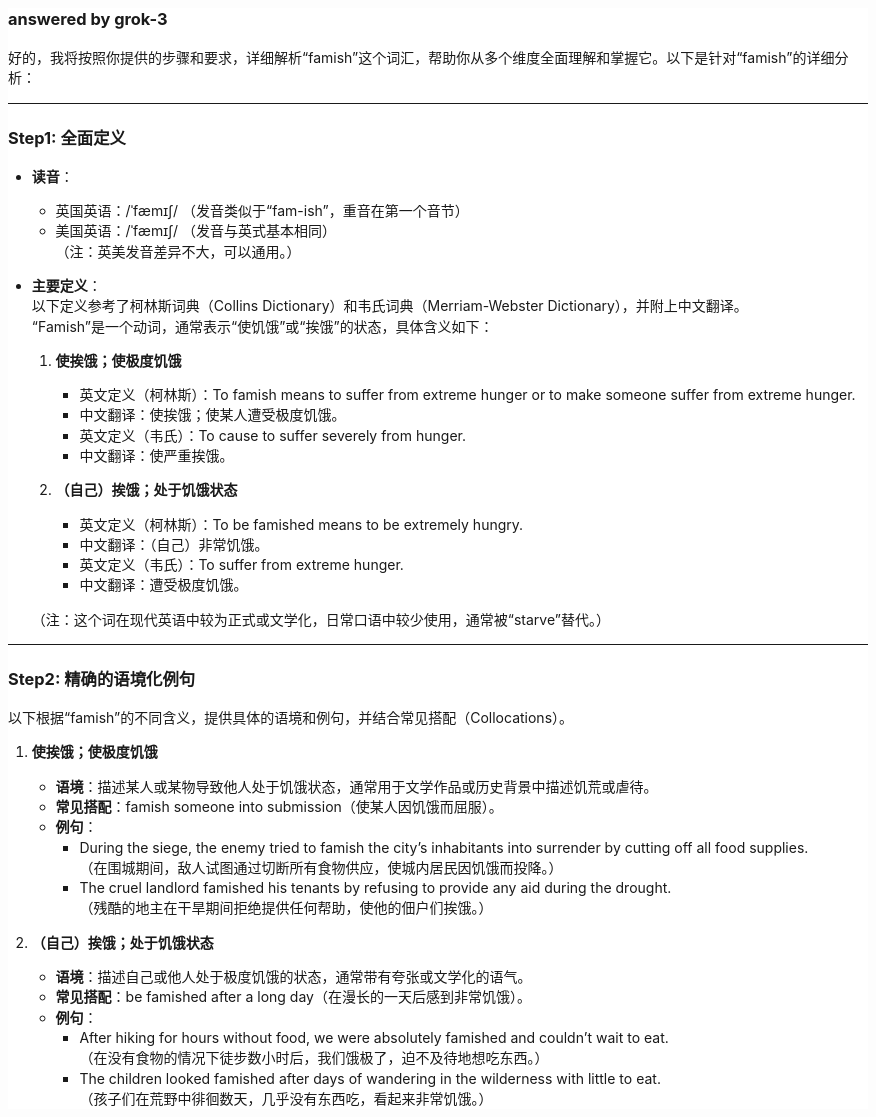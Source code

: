 ### answered by grok-3
好的，我将按照你提供的步骤和要求，详细解析“famish”这个词汇，帮助你从多个维度全面理解和掌握它。以下是针对“famish”的详细分析：

---

### Step1: 全面定义
- **读音**：  
  - 英国英语：/ˈfæmɪʃ/ （发音类似于“fam-ish”，重音在第一个音节）  
  - 美国英语：/ˈfæmɪʃ/ （发音与英式基本相同）  
  （注：英美发音差异不大，可以通用。）

- **主要定义**：  
  以下定义参考了柯林斯词典（Collins Dictionary）和韦氏词典（Merriam-Webster Dictionary），并附上中文翻译。  
  “Famish”是一个动词，通常表示“使饥饿”或“挨饿”的状态，具体含义如下：

  1. **使挨饿；使极度饥饿**  
     - 英文定义（柯林斯）：To famish means to suffer from extreme hunger or to make someone suffer from extreme hunger.  
     - 中文翻译：使挨饿；使某人遭受极度饥饿。  
     - 英文定义（韦氏）：To cause to suffer severely from hunger.  
     - 中文翻译：使严重挨饿。  

  2. **（自己）挨饿；处于饥饿状态**  
     - 英文定义（柯林斯）：To be famished means to be extremely hungry.  
     - 中文翻译：（自己）非常饥饿。  
     - 英文定义（韦氏）：To suffer from extreme hunger.  
     - 中文翻译：遭受极度饥饿。  

  （注：这个词在现代英语中较为正式或文学化，日常口语中较少使用，通常被“starve”替代。）

---

### Step2: 精确的语境化例句
以下根据“famish”的不同含义，提供具体的语境和例句，并结合常见搭配（Collocations）。

1. **使挨饿；使极度饥饿**  
   - **语境**：描述某人或某物导致他人处于饥饿状态，通常用于文学作品或历史背景中描述饥荒或虐待。  
   - **常见搭配**：famish someone into submission（使某人因饥饿而屈服）。  
   - **例句**：  
     - During the siege, the enemy tried to famish the city’s inhabitants into surrender by cutting off all food supplies.  
       （在围城期间，敌人试图通过切断所有食物供应，使城内居民因饥饿而投降。）  
     - The cruel landlord famished his tenants by refusing to provide any aid during the drought.  
       （残酷的地主在干旱期间拒绝提供任何帮助，使他的佃户们挨饿。）  

2. **（自己）挨饿；处于饥饿状态**  
   - **语境**：描述自己或他人处于极度饥饿的状态，通常带有夸张或文学化的语气。  
   - **常见搭配**：be famished after a long day（在漫长的一天后感到非常饥饿）。  
   - **例句**：  
     - After hiking for hours without food, we were absolutely famished and couldn’t wait to eat.  
       （在没有食物的情况下徒步数小时后，我们饿极了，迫不及待地想吃东西。）  
     - The children looked famished after days of wandering in the wilderness with little to eat.  
       （孩子们在荒野中徘徊数天，几乎没有东西吃，看起来非常饥饿。）  
